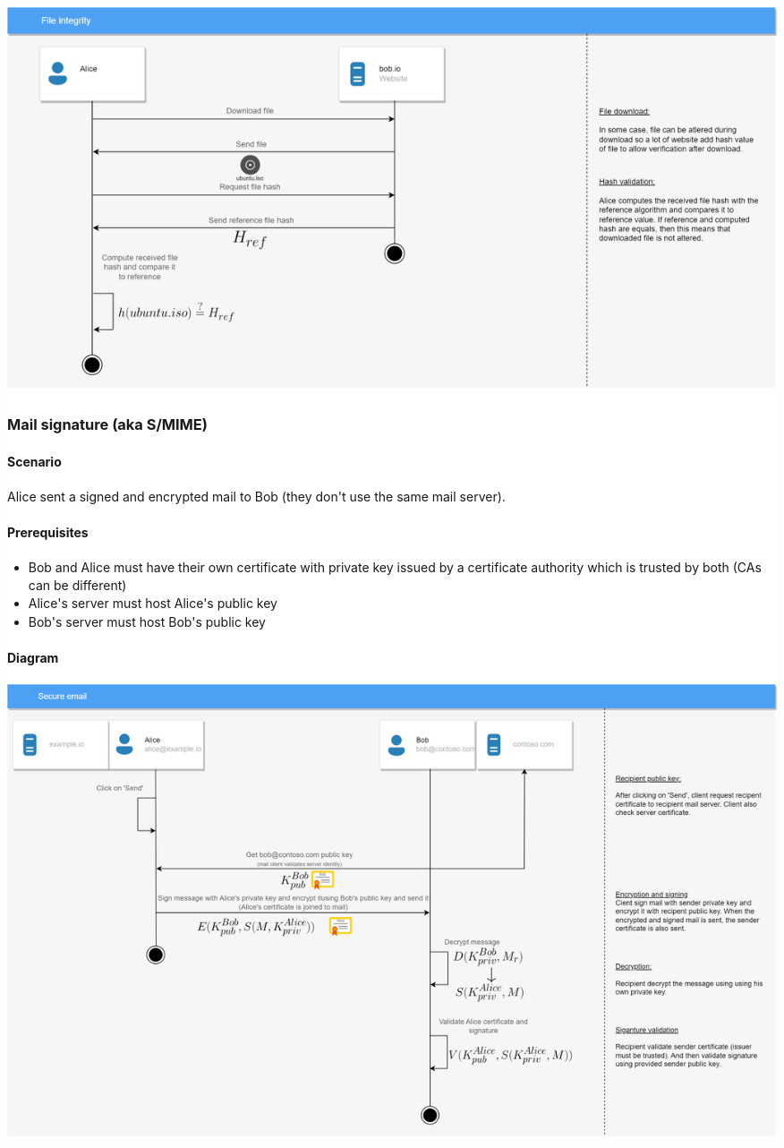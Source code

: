![File integrity check](/posts/cryptography-basics/file-integrity.drawio.png)
### Mail signature (aka S/MIME)

#### Scenario

Alice sent a signed and encrypted mail to Bob (they don't use the same mail server).

#### Prerequisites

* Bob and Alice must have their own certificate with private key issued by a certificate authority which is trusted by both (CAs can be different)
* Alice's server must host Alice's public key
* Bob's server must host Bob's public key

#### Diagram

![Secure email](/posts/cryptography-basics/secure-email.drawio.png)
